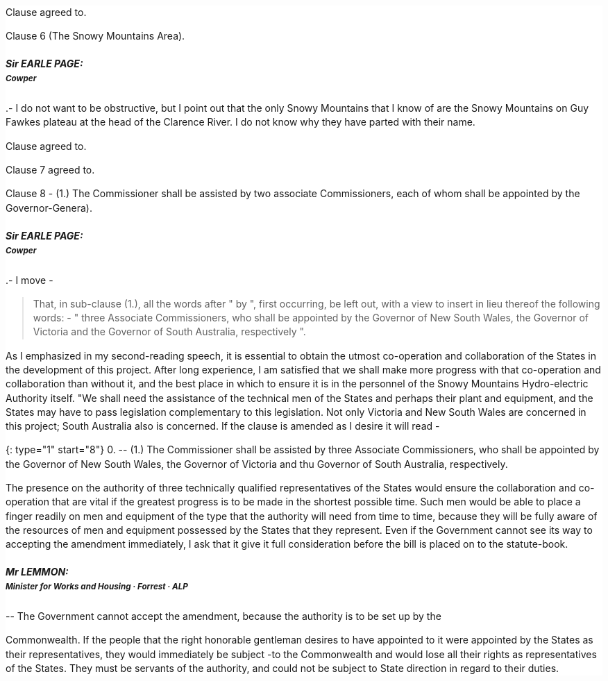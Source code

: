 Clause agreed to. 

Clause 6 (The Snowy Mountains Area). 

##### Sir EARLE PAGE:<br><small class="text-muted">Cowper</small>

.- I do not want to be obstructive, but I point out that the only Snowy Mountains that I know of are the Snowy Mountains on Guy Fawkes plateau at the head of the Clarence River. I do not know why they have parted with their name. 

Clause agreed to. 

Clause 7 agreed to. 

Clause 8 -  (1.) The Commissioner shall be assisted by two associate Commissioners, each of whom shall be appointed by the Governor-Genera). 

##### Sir EARLE PAGE:<br><small class="text-muted">Cowper</small>

.- I move - 

  >That, in sub-clause (1.), all the words after " by ", first occurring, be left out, with a view to insert in lieu thereof the following words: - " three Associate Commissioners, who shall be appointed by the Governor of New South Wales, the Governor of Victoria and the Governor of South Australia, respectively ". 

As I emphasized in my second-reading speech, it is essential to obtain the utmost co-operation and collaboration of the States in the development of this project. After long experience, I am satisfied that we shall make more progress with that co-operation and collaboration than without it, and the best place in which to ensure it is in the personnel of the Snowy Mountains Hydro-electric Authority itself. "We shall need the assistance of the technical men of the States and perhaps their plant and equipment, and the States may have to pass legislation complementary to this legislation. Not only Victoria and New South Wales are concerned in this project; South Australia also is concerned. If the clause is amended as I desire it will read - 

{: type="1" start="8"}
0. -- (1.) The Commissioner shall be assisted by three Associate Commissioners, who shall be appointed by the Governor of New South Wales, the Governor of Victoria and thu Governor of South Australia, respectively. 

The presence on the authority of three technically qualified representatives of the States would ensure the collaboration and co-operation that are vital if the greatest progress is to be made in the shortest possible time. Such men would be able to place a finger readily on men and equipment of the type that the authority will need from time to time, because they will be fully aware of the resources of men and equipment possessed by the States that they represent. Even if the Government cannot see its way to accepting the amendment immediately, I ask that it give it full consideration before the bill is placed on to the statute-book. 

##### Mr LEMMON:<br><small class="text-muted">Minister for Works and Housing &middot; Forrest &middot; ALP</small>

--  The Government cannot accept the amendment, because the authority is to be set up  by  the 

Commonwealth. If the people that the right honorable gentleman desires to have appointed to it were appointed by the States as their representatives, they would immediately be subject -to the Commonwealth and would lose all their rights as representatives of the States. They must be servants of the authority, and could not be subject to State direction in regard to their duties. 
